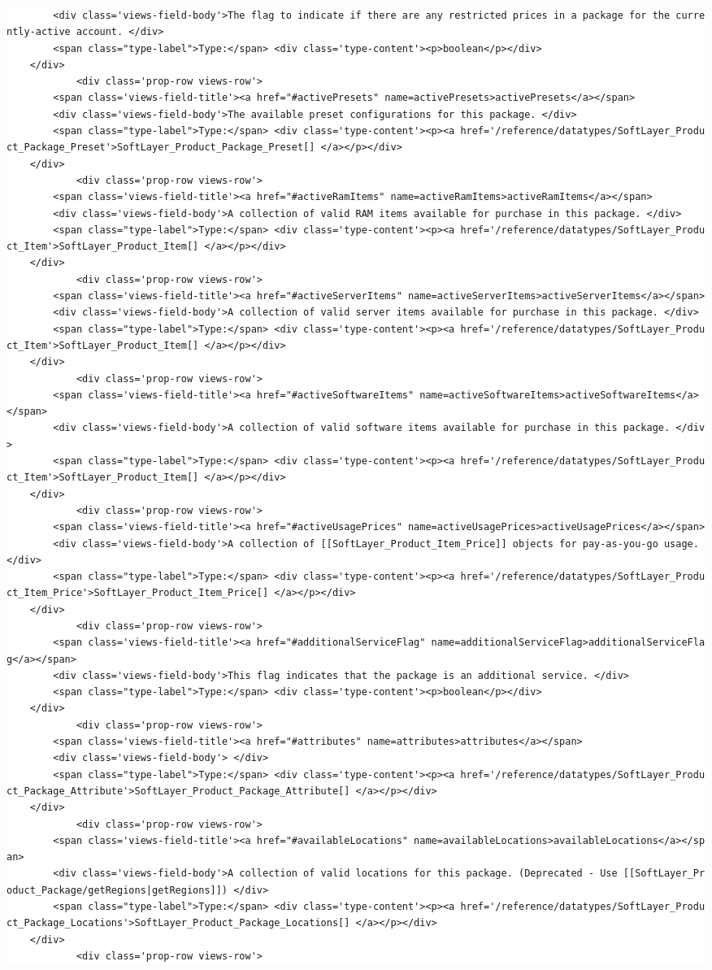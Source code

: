             <div class='views-field-body'>The flag to indicate if there are any restricted prices in a package for the currently-active account. </div>
            <span class="type-label">Type:</span> <div class='type-content'><p>boolean</p></div>
        </div>
                <div class='prop-row views-row'>
            <span class='views-field-title'><a href="#activePresets" name=activePresets>activePresets</a></span>
            <div class='views-field-body'>The available preset configurations for this package. </div>
            <span class="type-label">Type:</span> <div class='type-content'><p><a href='/reference/datatypes/SoftLayer_Product_Package_Preset'>SoftLayer_Product_Package_Preset[] </a></p></div>
        </div>
                <div class='prop-row views-row'>
            <span class='views-field-title'><a href="#activeRamItems" name=activeRamItems>activeRamItems</a></span>
            <div class='views-field-body'>A collection of valid RAM items available for purchase in this package. </div>
            <span class="type-label">Type:</span> <div class='type-content'><p><a href='/reference/datatypes/SoftLayer_Product_Item'>SoftLayer_Product_Item[] </a></p></div>
        </div>
                <div class='prop-row views-row'>
            <span class='views-field-title'><a href="#activeServerItems" name=activeServerItems>activeServerItems</a></span>
            <div class='views-field-body'>A collection of valid server items available for purchase in this package. </div>
            <span class="type-label">Type:</span> <div class='type-content'><p><a href='/reference/datatypes/SoftLayer_Product_Item'>SoftLayer_Product_Item[] </a></p></div>
        </div>
                <div class='prop-row views-row'>
            <span class='views-field-title'><a href="#activeSoftwareItems" name=activeSoftwareItems>activeSoftwareItems</a></span>
            <div class='views-field-body'>A collection of valid software items available for purchase in this package. </div>
            <span class="type-label">Type:</span> <div class='type-content'><p><a href='/reference/datatypes/SoftLayer_Product_Item'>SoftLayer_Product_Item[] </a></p></div>
        </div>
                <div class='prop-row views-row'>
            <span class='views-field-title'><a href="#activeUsagePrices" name=activeUsagePrices>activeUsagePrices</a></span>
            <div class='views-field-body'>A collection of [[SoftLayer_Product_Item_Price]] objects for pay-as-you-go usage. </div>
            <span class="type-label">Type:</span> <div class='type-content'><p><a href='/reference/datatypes/SoftLayer_Product_Item_Price'>SoftLayer_Product_Item_Price[] </a></p></div>
        </div>
                <div class='prop-row views-row'>
            <span class='views-field-title'><a href="#additionalServiceFlag" name=additionalServiceFlag>additionalServiceFlag</a></span>
            <div class='views-field-body'>This flag indicates that the package is an additional service. </div>
            <span class="type-label">Type:</span> <div class='type-content'><p>boolean</p></div>
        </div>
                <div class='prop-row views-row'>
            <span class='views-field-title'><a href="#attributes" name=attributes>attributes</a></span>
            <div class='views-field-body'> </div>
            <span class="type-label">Type:</span> <div class='type-content'><p><a href='/reference/datatypes/SoftLayer_Product_Package_Attribute'>SoftLayer_Product_Package_Attribute[] </a></p></div>
        </div>
                <div class='prop-row views-row'>
            <span class='views-field-title'><a href="#availableLocations" name=availableLocations>availableLocations</a></span>
            <div class='views-field-body'>A collection of valid locations for this package. (Deprecated - Use [[SoftLayer_Product_Package/getRegions|getRegions]]) </div>
            <span class="type-label">Type:</span> <div class='type-content'><p><a href='/reference/datatypes/SoftLayer_Product_Package_Locations'>SoftLayer_Product_Package_Locations[] </a></p></div>
        </div>
                <div class='prop-row views-row'>